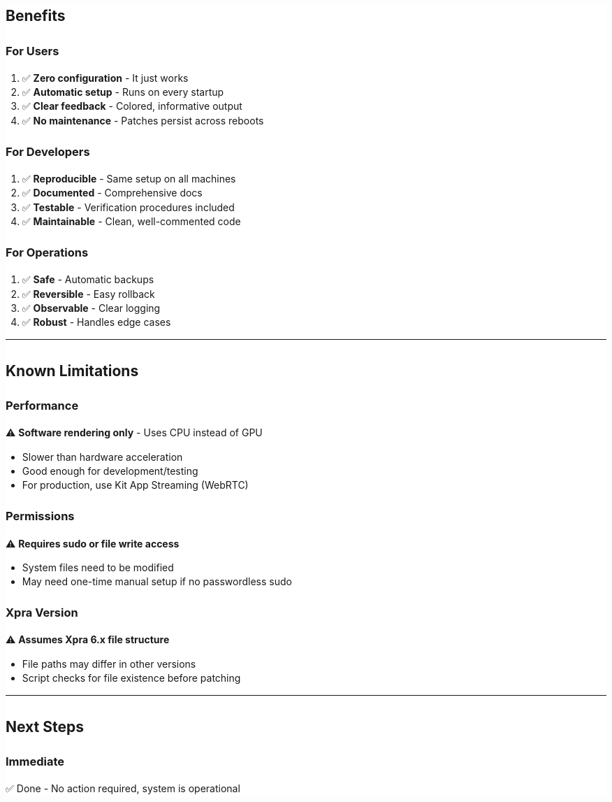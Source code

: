 
## Benefits

### For Users
1. ✅ **Zero configuration** - It just works
2. ✅ **Automatic setup** - Runs on every startup
3. ✅ **Clear feedback** - Colored, informative output
4. ✅ **No maintenance** - Patches persist across reboots

### For Developers
1. ✅ **Reproducible** - Same setup on all machines
2. ✅ **Documented** - Comprehensive docs
3. ✅ **Testable** - Verification procedures included
4. ✅ **Maintainable** - Clean, well-commented code

### For Operations
1. ✅ **Safe** - Automatic backups
2. ✅ **Reversible** - Easy rollback
3. ✅ **Observable** - Clear logging
4. ✅ **Robust** - Handles edge cases

---

## Known Limitations

### Performance
⚠️ **Software rendering only** - Uses CPU instead of GPU
- Slower than hardware acceleration
- Good enough for development/testing
- For production, use Kit App Streaming (WebRTC)

### Permissions
⚠️ **Requires sudo or file write access**
- System files need to be modified
- May need one-time manual setup if no passwordless sudo

### Xpra Version
⚠️ **Assumes Xpra 6.x file structure**
- File paths may differ in other versions
- Script checks for file existence before patching

---

## Next Steps

### Immediate
✅ Done - No action required, system is operational
